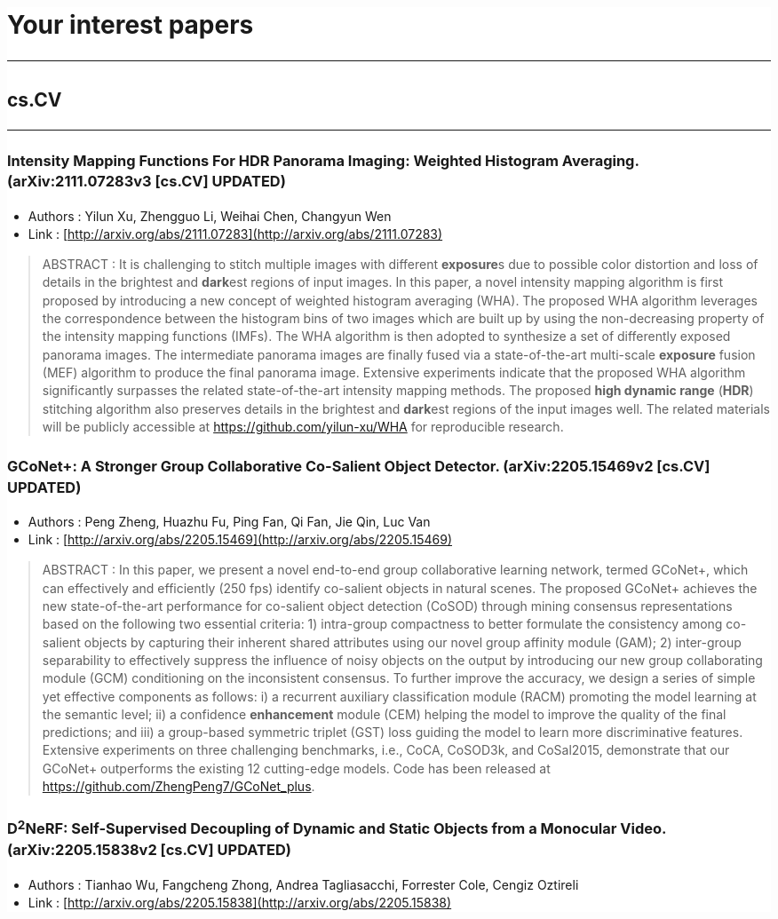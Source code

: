 # Your interest papers
---
## cs.CV
---
### Intensity Mapping Functions For **HDR** Panorama Imaging: Weighted Histogram Averaging. (arXiv:2111.07283v3 [cs.CV] UPDATED)
- Authors : Yilun Xu, Zhengguo Li, Weihai Chen, Changyun Wen
- Link : [http://arxiv.org/abs/2111.07283](http://arxiv.org/abs/2111.07283)
> ABSTRACT  :  It is challenging to stitch multiple images with different **exposure**s due to possible color distortion and loss of details in the brightest and **dark**est regions of input images. In this paper, a novel intensity mapping algorithm is first proposed by introducing a new concept of weighted histogram averaging (WHA). The proposed WHA algorithm leverages the correspondence between the histogram bins of two images which are built up by using the non-decreasing property of the intensity mapping functions (IMFs). The WHA algorithm is then adopted to synthesize a set of differently exposed panorama images. The intermediate panorama images are finally fused via a state-of-the-art multi-scale **exposure** fusion (MEF) algorithm to produce the final panorama image. Extensive experiments indicate that the proposed WHA algorithm significantly surpasses the related state-of-the-art intensity mapping methods. The proposed **high dynamic range** (**HDR**) stitching algorithm also preserves details in the brightest and **dark**est regions of the input images well. The related materials will be publicly accessible at https://github.com/yilun-xu/WHA for reproducible research.  
### GCoNet+: A Stronger Group Collaborative Co-Salient Object Detector. (arXiv:2205.15469v2 [cs.CV] UPDATED)
- Authors : Peng Zheng, Huazhu Fu, Ping Fan, Qi Fan, Jie Qin, Luc Van
- Link : [http://arxiv.org/abs/2205.15469](http://arxiv.org/abs/2205.15469)
> ABSTRACT  :  In this paper, we present a novel end-to-end group collaborative learning network, termed GCoNet+, which can effectively and efficiently (250 fps) identify co-salient objects in natural scenes. The proposed GCoNet+ achieves the new state-of-the-art performance for co-salient object detection (CoSOD) through mining consensus representations based on the following two essential criteria: 1) intra-group compactness to better formulate the consistency among co-salient objects by capturing their inherent shared attributes using our novel group affinity module (GAM); 2) inter-group separability to effectively suppress the influence of noisy objects on the output by introducing our new group collaborating module (GCM) conditioning on the inconsistent consensus. To further improve the accuracy, we design a series of simple yet effective components as follows: i) a recurrent auxiliary classification module (RACM) promoting the model learning at the semantic level; ii) a confidence **enhancement** module (CEM) helping the model to improve the quality of the final predictions; and iii) a group-based symmetric triplet (GST) loss guiding the model to learn more discriminative features. Extensive experiments on three challenging benchmarks, i.e., CoCA, CoSOD3k, and CoSal2015, demonstrate that our GCoNet+ outperforms the existing 12 cutting-edge models. Code has been released at https://github.com/ZhengPeng7/GCoNet_plus.  
### D$^2$**NeRF**: Self-Supervised Decoupling of Dynamic and Static Objects from a Monocular Video. (arXiv:2205.15838v2 [cs.CV] UPDATED)
- Authors : Tianhao Wu, Fangcheng Zhong, Andrea Tagliasacchi, Forrester Cole, Cengiz Oztireli
- Link : [http://arxiv.org/abs/2205.15838](http://arxiv.org/abs/2205.15838)